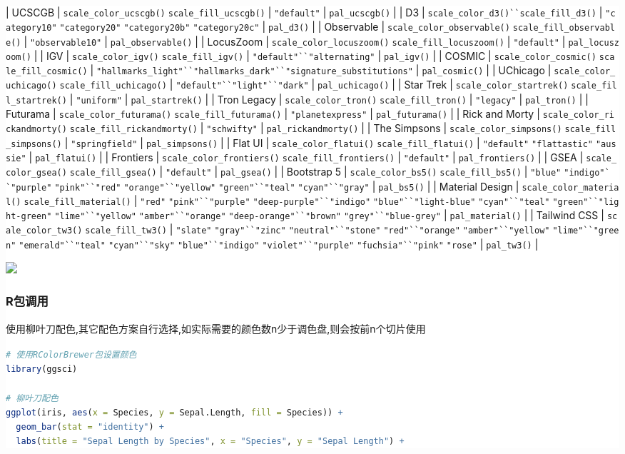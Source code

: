 | UCSCGB          | `scale_color_ucscgb()` `scale_fill_ucscgb()`             | `"default"`                                                                                                                                                                                                      | `pal_ucscgb()`       |
| D3              | `scale_color_d3()``scale_fill_d3()`                      | `"category10"` `"category20"` `"category20b"` `"category20c"`                                                                                                                                                    | `pal_d3()`           |
| Observable      | `scale_color_observable()` `scale_fill_observable()`     | `"observable10"`                                                                                                                                                                                                 | `pal_observable()`   |
| LocusZoom       | `scale_color_locuszoom()` `scale_fill_locuszoom()`       | `"default"`                                                                                                                                                                                                      | `pal_locuszoom()`    |
| IGV             | `scale_color_igv()` `scale_fill_igv()`                   | `"default"``"alternating"`                                                                                                                                                                                       | `pal_igv()`          |
| COSMIC          | `scale_color_cosmic()` `scale_fill_cosmic()`             | `"hallmarks_light"``"hallmarks_dark"``"signature_substitutions"`                                                                                                                                                 | `pal_cosmic()`       |
| UChicago        | `scale_color_uchicago()` `scale_fill_uchicago()`         | `"default"``"light"``"dark"`                                                                                                                                                                                     | `pal_uchicago()`     |
| Star Trek       | `scale_color_startrek()` `scale_fill_startrek()`         | `"uniform"`                                                                                                                                                                                                      | `pal_startrek()`     |
| Tron Legacy     | `scale_color_tron()` `scale_fill_tron()`                 | `"legacy"`                                                                                                                                                                                                       | `pal_tron()`         |
| Futurama        | `scale_color_futurama()` `scale_fill_futurama()`         | `"planetexpress"`                                                                                                                                                                                                | `pal_futurama()`     |
| Rick and Morty  | `scale_color_rickandmorty()` `scale_fill_rickandmorty()` | `"schwifty"`                                                                                                                                                                                                     | `pal_rickandmorty()` |
| The Simpsons    | `scale_color_simpsons()` `scale_fill_simpsons()`         | `"springfield"`                                                                                                                                                                                                  | `pal_simpsons()`     |
| Flat UI         | `scale_color_flatui()` `scale_fill_flatui()`             | `"default"` `"flattastic"` `"aussie"`                                                                                                                                                                            | `pal_flatui()`       |
| Frontiers       | `scale_color_frontiers()` `scale_fill_frontiers()`       | `"default"`                                                                                                                                                                                                      | `pal_frontiers()`    |
| GSEA            | `scale_color_gsea()` `scale_fill_gsea()`                 | `"default"`                                                                                                                                                                                                      | `pal_gsea()`         |
| Bootstrap 5     | `scale_color_bs5()` `scale_fill_bs5()`                   | `"blue"` `"indigo"``"purple"` `"pink"``"red"` `"orange"``"yellow"` `"green"``"teal"` `"cyan"``"gray"`                                                                                                            | `pal_bs5()`          |
| Material Design | `scale_color_material()` `scale_fill_material()`         | `"red"` `"pink"``"purple"` `"deep-purple"``"indigo"` `"blue"``"light-blue"` `"cyan"``"teal"` `"green"``"light-green"` `"lime"``"yellow"` `"amber"``"orange"` `"deep-orange"``"brown"` `"grey"``"blue-grey"`      | `pal_material()`     |
| Tailwind CSS    | `scale_color_tw3()` `scale_fill_tw3()`                   | `"slate"` `"gray"``"zinc"` `"neutral"``"stone"` `"red"``"orange"` `"amber"``"yellow"` `"lime"``"green"` `"emerald"``"teal"` `"cyan"``"sky"` `"blue"``"indigo"` `"violet"``"purple"` `"fuchsia"``"pink"` `"rose"` | `pal_tw3()`          |

![](https://vip.123pan.cn/1813062489//7%20pic/202410190948181.png)

### R包调用

使用柳叶刀配色,其它配色方案自行选择,如实际需要的颜色数n少于调色盘,则会按前n个切片使用

```r
# 使用RColorBrewer包设置颜色
library(ggsci)

# 柳叶刀配色
ggplot(iris, aes(x = Species, y = Sepal.Length, fill = Species)) +
  geom_bar(stat = "identity") +
  labs(title = "Sepal Length by Species", x = "Species", y = "Sepal Length") +
```